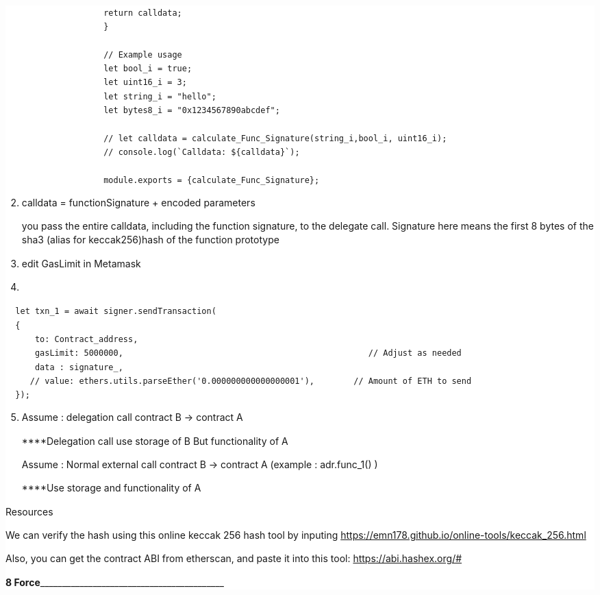                         return calldata;
                        }

                        // Example usage
                        let bool_i = true;
                        let uint16_i = 3;
                        let string_i = "hello";
                        let bytes8_i = "0x1234567890abcdef";

                        // let calldata = calculate_Func_Signature(string_i,bool_i, uint16_i);
                        // console.log(`Calldata: ${calldata}`);

                        module.exports = {calculate_Func_Signature};
      
            

2.
      calldata = functionSignature + encoded parameters

      you pass the entire calldata, including the function signature, to the delegate call.
      Signature here means the first 8 bytes of the sha3 (alias for keccak256)hash of the function prototype




3.
      edit GasLimit in Metamask



4.

      let txn_1 = await signer.sendTransaction(                               
      {
          to: Contract_address,
          gasLimit: 5000000,                                                  // Adjust as needed
          data : signature_,
         // value: ethers.utils.parseEther('0.000000000000000001'),        // Amount of ETH to send
      });


5.
 	Assume : delegation call  contract B -> contract A 

	****Delegation call use storage of B But functionality of A  

      Assume : Normal external call  contract B -> contract A   (example :  adr.func_1()  )

	****Use storage and functionality of A  




Resources

We can verify the hash using this online keccak 256 hash tool by inputing 
https://emn178.github.io/online-tools/keccak_256.html 

Also, you can get the contract ABI from etherscan, and paste it into this tool: 
https://abi.hashex.org/# 


________________________________________________________8 Force__________________________________________________________________________________________________
